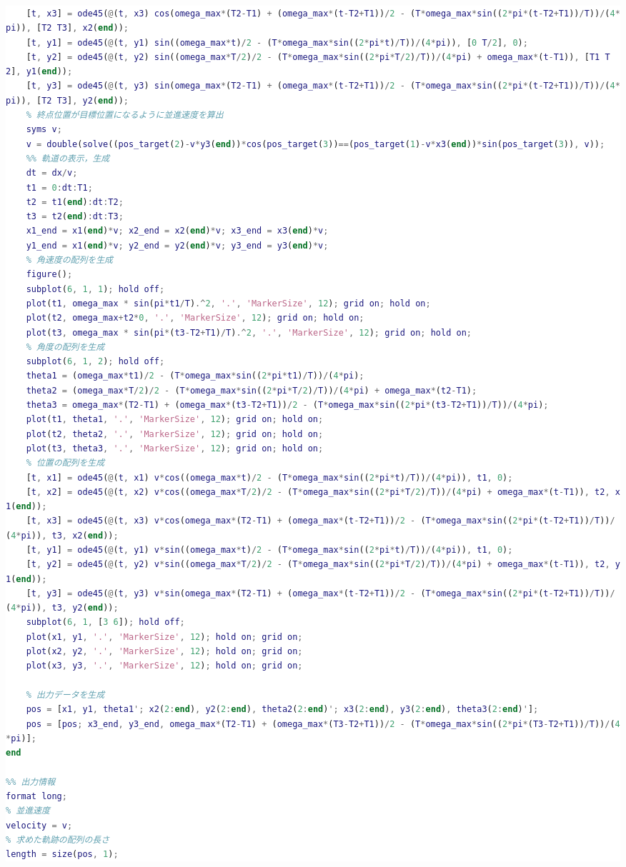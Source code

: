 ``` MATLAB
    [t, x3] = ode45(@(t, x3) cos(omega_max*(T2-T1) + (omega_max*(t-T2+T1))/2 - (T*omega_max*sin((2*pi*(t-T2+T1))/T))/(4*pi)), [T2 T3], x2(end));
    [t, y1] = ode45(@(t, y1) sin((omega_max*t)/2 - (T*omega_max*sin((2*pi*t)/T))/(4*pi)), [0 T/2], 0);
    [t, y2] = ode45(@(t, y2) sin((omega_max*T/2)/2 - (T*omega_max*sin((2*pi*T/2)/T))/(4*pi) + omega_max*(t-T1)), [T1 T2], y1(end));
    [t, y3] = ode45(@(t, y3) sin(omega_max*(T2-T1) + (omega_max*(t-T2+T1))/2 - (T*omega_max*sin((2*pi*(t-T2+T1))/T))/(4*pi)), [T2 T3], y2(end));
    % 終点位置が目標位置になるように並進速度を算出
    syms v;
    v = double(solve((pos_target(2)-v*y3(end))*cos(pos_target(3))==(pos_target(1)-v*x3(end))*sin(pos_target(3)), v));
    %% 軌道の表示，生成
    dt = dx/v;
    t1 = 0:dt:T1;
    t2 = t1(end):dt:T2;
    t3 = t2(end):dt:T3;
    x1_end = x1(end)*v; x2_end = x2(end)*v; x3_end = x3(end)*v;
    y1_end = x1(end)*v; y2_end = y2(end)*v; y3_end = y3(end)*v;
    % 角速度の配列を生成
    figure();
    subplot(6, 1, 1); hold off;
    plot(t1, omega_max * sin(pi*t1/T).^2, '.', 'MarkerSize', 12); grid on; hold on;
    plot(t2, omega_max+t2*0, '.', 'MarkerSize', 12); grid on; hold on;
    plot(t3, omega_max * sin(pi*(t3-T2+T1)/T).^2, '.', 'MarkerSize', 12); grid on; hold on;
    % 角度の配列を生成
    subplot(6, 1, 2); hold off;
    theta1 = (omega_max*t1)/2 - (T*omega_max*sin((2*pi*t1)/T))/(4*pi);
    theta2 = (omega_max*T/2)/2 - (T*omega_max*sin((2*pi*T/2)/T))/(4*pi) + omega_max*(t2-T1);
    theta3 = omega_max*(T2-T1) + (omega_max*(t3-T2+T1))/2 - (T*omega_max*sin((2*pi*(t3-T2+T1))/T))/(4*pi);
    plot(t1, theta1, '.', 'MarkerSize', 12); grid on; hold on;
    plot(t2, theta2, '.', 'MarkerSize', 12); grid on; hold on;
    plot(t3, theta3, '.', 'MarkerSize', 12); grid on; hold on;
    % 位置の配列を生成
    [t, x1] = ode45(@(t, x1) v*cos((omega_max*t)/2 - (T*omega_max*sin((2*pi*t)/T))/(4*pi)), t1, 0);
    [t, x2] = ode45(@(t, x2) v*cos((omega_max*T/2)/2 - (T*omega_max*sin((2*pi*T/2)/T))/(4*pi) + omega_max*(t-T1)), t2, x1(end));
    [t, x3] = ode45(@(t, x3) v*cos(omega_max*(T2-T1) + (omega_max*(t-T2+T1))/2 - (T*omega_max*sin((2*pi*(t-T2+T1))/T))/(4*pi)), t3, x2(end));
    [t, y1] = ode45(@(t, y1) v*sin((omega_max*t)/2 - (T*omega_max*sin((2*pi*t)/T))/(4*pi)), t1, 0);
    [t, y2] = ode45(@(t, y2) v*sin((omega_max*T/2)/2 - (T*omega_max*sin((2*pi*T/2)/T))/(4*pi) + omega_max*(t-T1)), t2, y1(end));
    [t, y3] = ode45(@(t, y3) v*sin(omega_max*(T2-T1) + (omega_max*(t-T2+T1))/2 - (T*omega_max*sin((2*pi*(t-T2+T1))/T))/(4*pi)), t3, y2(end));
    subplot(6, 1, [3 6]); hold off;
    plot(x1, y1, '.', 'MarkerSize', 12); hold on; grid on;
    plot(x2, y2, '.', 'MarkerSize', 12); hold on; grid on;
    plot(x3, y3, '.', 'MarkerSize', 12); hold on; grid on;

    % 出力データを生成
    pos = [x1, y1, theta1'; x2(2:end), y2(2:end), theta2(2:end)'; x3(2:end), y3(2:end), theta3(2:end)'];
    pos = [pos; x3_end, y3_end, omega_max*(T2-T1) + (omega_max*(T3-T2+T1))/2 - (T*omega_max*sin((2*pi*(T3-T2+T1))/T))/(4*pi)];
end

%% 出力情報
format long;
% 並進速度
velocity = v;
% 求めた軌跡の配列の長さ
length = size(pos, 1);
```